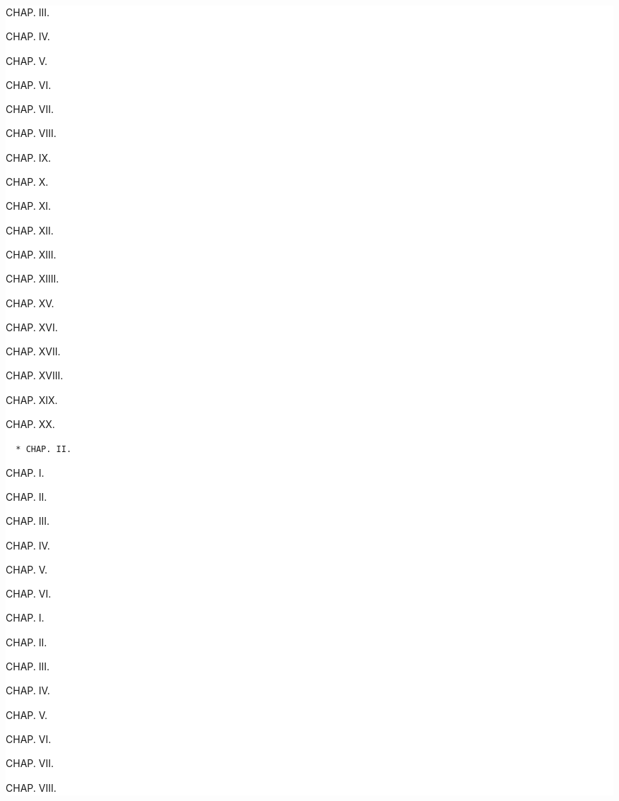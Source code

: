 CHAP. III.

CHAP. IV.

CHAP. V.

CHAP. VI.

CHAP. VII.

CHAP. VIII.

CHAP. IX.

CHAP. X.

CHAP. XI.

CHAP. XII.

CHAP. XIII.

CHAP. XIIII.

CHAP. XV.

CHAP. XVI.

CHAP. XVII.

CHAP. XVIII.

CHAP. XIX.

CHAP. XX.

      * CHAP. II.

CHAP. I.

CHAP. II.

CHAP. III.

CHAP. IV.

CHAP. V.

CHAP. VI.

CHAP. I.

CHAP. II.

CHAP. III.

CHAP. IV.

CHAP. V.

CHAP. VI.

CHAP. VII.

CHAP. VIII.
